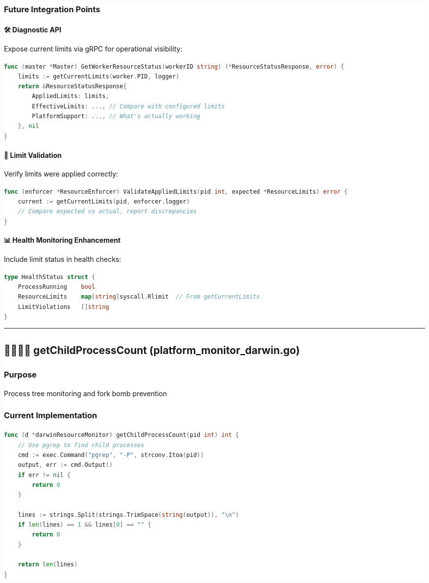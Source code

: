 ### **Future Integration Points**

#### **🛠️ Diagnostic API**
Expose current limits via gRPC for operational visibility:
```go
func (master *Master) GetWorkerResourceStatus(workerID string) (*ResourceStatusResponse, error) {
    limits := getCurrentLimits(worker.PID, logger)
    return &ResourceStatusResponse{
        AppliedLimits: limits,
        EffectiveLimits: ..., // Compare with configured limits
        PlatformSupport: ..., // What's actually working
    }, nil
}
```

#### **🔧 Limit Validation**
Verify limits were applied correctly:
```go
func (enforcer *ResourceEnforcer) ValidateAppliedLimits(pid int, expected *ResourceLimits) error {
    current := getCurrentLimits(pid, enforcer.logger)
    // Compare expected vs actual, report discrepancies
}
```

#### **📊 Health Monitoring Enhancement**
Include limit status in health checks:
```go
type HealthStatus struct {
    ProcessRunning    bool
    ResourceLimits    map[string]syscall.Rlimit  // From getCurrentLimits
    LimitViolations   []string
}
```

---

## 👨‍👩‍👧‍👦 **getChildProcessCount** (platform_monitor_darwin.go)

### **Purpose**
Process tree monitoring and fork bomb prevention

### **Current Implementation**
```go
func (d *darwinResourceMonitor) getChildProcessCount(pid int) int {
    // Use pgrep to find child processes
    cmd := exec.Command("pgrep", "-P", strconv.Itoa(pid))
    output, err := cmd.Output()
    if err != nil {
        return 0
    }

    lines := strings.Split(strings.TrimSpace(string(output)), "\n")
    if len(lines) == 1 && lines[0] == "" {
        return 0
    }

    return len(lines)
}
```
